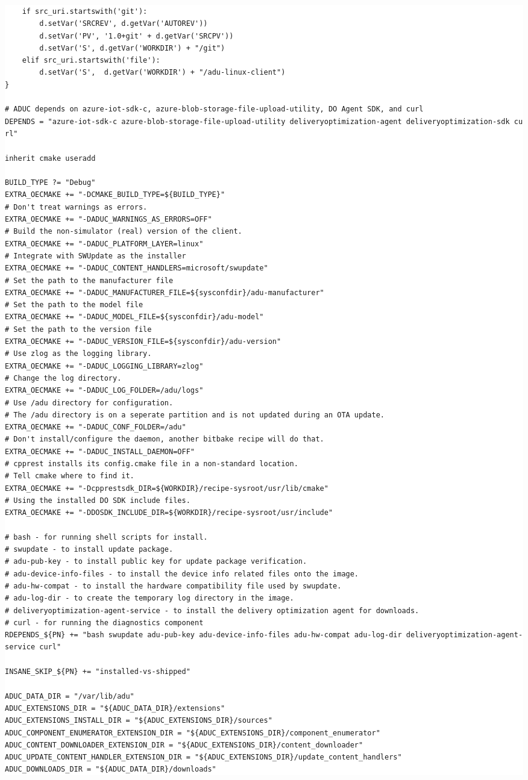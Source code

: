 ```shell
    if src_uri.startswith('git'):
        d.setVar('SRCREV', d.getVar('AUTOREV'))
        d.setVar('PV', '1.0+git' + d.getVar('SRCPV'))
        d.setVar('S', d.getVar('WORKDIR') + "/git")
    elif src_uri.startswith('file'):
        d.setVar('S',  d.getVar('WORKDIR') + "/adu-linux-client")
}

# ADUC depends on azure-iot-sdk-c, azure-blob-storage-file-upload-utility, DO Agent SDK, and curl
DEPENDS = "azure-iot-sdk-c azure-blob-storage-file-upload-utility deliveryoptimization-agent deliveryoptimization-sdk curl"

inherit cmake useradd

BUILD_TYPE ?= "Debug"
EXTRA_OECMAKE += "-DCMAKE_BUILD_TYPE=${BUILD_TYPE}"
# Don't treat warnings as errors.
EXTRA_OECMAKE += "-DADUC_WARNINGS_AS_ERRORS=OFF"
# Build the non-simulator (real) version of the client.
EXTRA_OECMAKE += "-DADUC_PLATFORM_LAYER=linux"
# Integrate with SWUpdate as the installer
EXTRA_OECMAKE += "-DADUC_CONTENT_HANDLERS=microsoft/swupdate"
# Set the path to the manufacturer file
EXTRA_OECMAKE += "-DADUC_MANUFACTURER_FILE=${sysconfdir}/adu-manufacturer"
# Set the path to the model file
EXTRA_OECMAKE += "-DADUC_MODEL_FILE=${sysconfdir}/adu-model"
# Set the path to the version file
EXTRA_OECMAKE += "-DADUC_VERSION_FILE=${sysconfdir}/adu-version"
# Use zlog as the logging library.
EXTRA_OECMAKE += "-DADUC_LOGGING_LIBRARY=zlog"
# Change the log directory.
EXTRA_OECMAKE += "-DADUC_LOG_FOLDER=/adu/logs"
# Use /adu directory for configuration.
# The /adu directory is on a seperate partition and is not updated during an OTA update.
EXTRA_OECMAKE += "-DADUC_CONF_FOLDER=/adu"
# Don't install/configure the daemon, another bitbake recipe will do that.
EXTRA_OECMAKE += "-DADUC_INSTALL_DAEMON=OFF"
# cpprest installs its config.cmake file in a non-standard location.
# Tell cmake where to find it.
EXTRA_OECMAKE += "-Dcpprestsdk_DIR=${WORKDIR}/recipe-sysroot/usr/lib/cmake"
# Using the installed DO SDK include files.
EXTRA_OECMAKE += "-DDOSDK_INCLUDE_DIR=${WORKDIR}/recipe-sysroot/usr/include"

# bash - for running shell scripts for install.
# swupdate - to install update package.
# adu-pub-key - to install public key for update package verification.
# adu-device-info-files - to install the device info related files onto the image.
# adu-hw-compat - to install the hardware compatibility file used by swupdate.
# adu-log-dir - to create the temporary log directory in the image.
# deliveryoptimization-agent-service - to install the delivery optimization agent for downloads.
# curl - for running the diagnostics component
RDEPENDS_${PN} += "bash swupdate adu-pub-key adu-device-info-files adu-hw-compat adu-log-dir deliveryoptimization-agent-service curl"

INSANE_SKIP_${PN} += "installed-vs-shipped"

ADUC_DATA_DIR = "/var/lib/adu"
ADUC_EXTENSIONS_DIR = "${ADUC_DATA_DIR}/extensions"
ADUC_EXTENSIONS_INSTALL_DIR = "${ADUC_EXTENSIONS_DIR}/sources"
ADUC_COMPONENT_ENUMERATOR_EXTENSION_DIR = "${ADUC_EXTENSIONS_DIR}/component_enumerator"
ADUC_CONTENT_DOWNLOADER_EXTENSION_DIR = "${ADUC_EXTENSIONS_DIR}/content_downloader"
ADUC_UPDATE_CONTENT_HANDLER_EXTENSION_DIR = "${ADUC_EXTENSIONS_DIR}/update_content_handlers"
ADUC_DOWNLOADS_DIR = "${ADUC_DATA_DIR}/downloads"
```